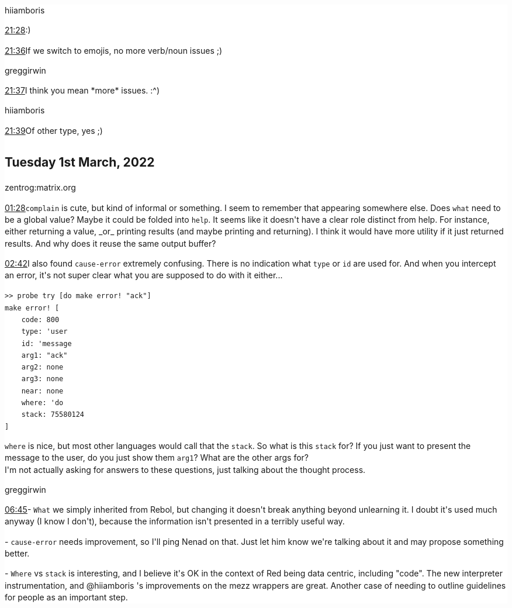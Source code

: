 hiiamboris

[21:28](#msg621d3e92e9cb3c52aef354f4):)

[21:36](#msg621d405af43b6d783fdc6af6)If we switch to emojis, no more verb/noun issues ;)

greggirwin

[21:37](#msg621d4090c435002500cbee0c)I think you mean \*more* issues. :^)

hiiamboris

[21:39](#msg621d4111c435002500cbef34)Of other type, yes ;)

## Tuesday 1st March, 2022

zentrog:matrix.org

[01:28](#msg621d76a06b9124232010d5d4)`complain` is cute, but kind of informal or something. I seem to remember that appearing somewhere else. Does `what` need to be a global value? Maybe it could be folded into `help`. It seems like it doesn't have a clear role distinct from help. For instance, either returning a value, \_or_ printing results (and maybe printing and returning). I think it would have more utility if it just returned results. And why does it reuse the same output buffer?

[02:42](#msg621d882f090925231801e857)I also found `cause-error` extremely confusing. There is no indication what `type` or `id` are used for. And when you intercept an error, it's not super clear what you are supposed to do with it either...

```
>> probe try [do make error! "ack"]
make error! [
    code: 800
    type: 'user
    id: 'message
    arg1: "ack"
    arg2: none
    arg3: none
    near: none
    where: 'do
    stack: 75580124
]
```

`where` is nice, but most other languages would call that the `stack`. So what is this `stack` for? If you just want to present the message to the user, do you just show them `arg1`? What are the other args for?  
I'm not actually asking for answers to these questions, just talking about the thought process.

greggirwin

[06:45](#msg621dc0f60909252318024f2d)- `What` we simply inherited from Rebol, but changing it doesn't break anything beyond unlearning it. I doubt it's used much anyway (I know I don't), because the information isn't presented in a terribly useful way.

\- `cause-error` needs improvement, so I'll ping Nenad on that. Just let him know we're talking about it and may propose something better.

\- `Where` vs `stack` is interesting, and I believe it's OK in the context of Red being data centric, including "code". The new interpreter instrumentation, and @hiiamboris 's improvements on the mezz wrappers are great. Another case of needing to outline guidelines for people as an important step.

